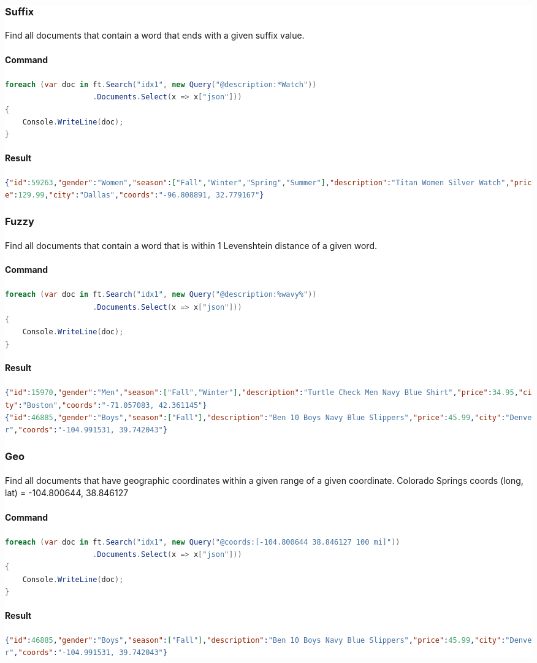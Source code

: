 ### Suffix <a name="suffix"></a>
Find all documents that contain a word that ends with a given suffix value.
#### Command
```c#
foreach (var doc in ft.Search("idx1", new Query("@description:*Watch"))
                    .Documents.Select(x => x["json"]))
{
    Console.WriteLine(doc);
}
```
#### Result
```json
{"id":59263,"gender":"Women","season":["Fall","Winter","Spring","Summer"],"description":"Titan Women Silver Watch","price":129.99,"city":"Dallas","coords":"-96.808891, 32.779167"}
```

### Fuzzy <a name="fuzzy"></a>
Find all documents that contain a word that is within 1 Levenshtein distance of a given word. 
#### Command
```c#
foreach (var doc in ft.Search("idx1", new Query("@description:%wavy%"))
                    .Documents.Select(x => x["json"]))
{
    Console.WriteLine(doc);
}
```
#### Result
```json
{"id":15970,"gender":"Men","season":["Fall","Winter"],"description":"Turtle Check Men Navy Blue Shirt","price":34.95,"city":"Boston","coords":"-71.057083, 42.361145"}
{"id":46885,"gender":"Boys","season":["Fall"],"description":"Ben 10 Boys Navy Blue Slippers","price":45.99,"city":"Denver","coords":"-104.991531, 39.742043"}
```

### Geo <a name="geo"></a>
Find all documents that have geographic coordinates within a given range of a given coordinate.
Colorado Springs coords (long, lat) = -104.800644, 38.846127
#### Command
```c#
foreach (var doc in ft.Search("idx1", new Query("@coords:[-104.800644 38.846127 100 mi]"))
                    .Documents.Select(x => x["json"]))
{
    Console.WriteLine(doc);
}
```
#### Result
```json
{"id":46885,"gender":"Boys","season":["Fall"],"description":"Ben 10 Boys Navy Blue Slippers","price":45.99,"city":"Denver","coords":"-104.991531, 39.742043"}
```
